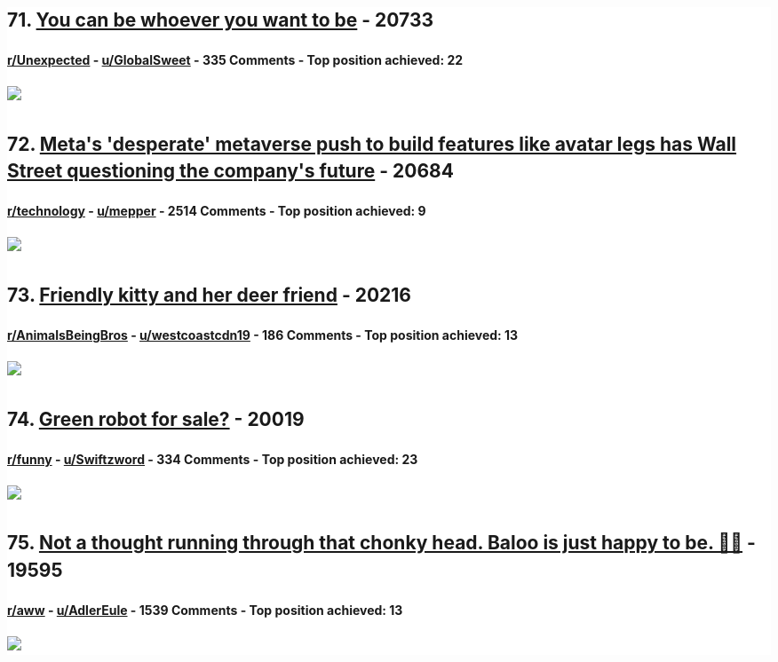 ## 71. [You can be whoever you want to be](http://reddit.com/r/Unexpected/comments/y2ximt/you_can_be_whoever_you_want_to_be/) - 20733
#### [r/Unexpected](http://reddit.com/r/Unexpected) - [u/GlobalSweet](http://reddit.com/u/GlobalSweet) - 335 Comments - Top position achieved: 22

<a href="https://v.redd.it/wc1ksndfhkt91"><img src="https://b.thumbs.redditmedia.com/2LYildwKKsFMb9m4ADOOThx55SZ0GDBxCrdAyl0EjMI.jpg"></img></a>

## 72. [Meta's 'desperate' metaverse push to build features like avatar legs has Wall Street questioning the company's future](http://reddit.com/r/technology/comments/y2vzs0/metas_desperate_metaverse_push_to_build_features/) - 20684
#### [r/technology](http://reddit.com/r/technology) - [u/mepper](http://reddit.com/u/mepper) - 2514 Comments - Top position achieved: 9

<a href="https://www.businessinsider.com/facebook-connect-metaverse-push-meta-wall-street-desperate-2022-10"><img src="https://b.thumbs.redditmedia.com/WvrdbtdvQHvwq1-9CDjKrYF3Vlw1nSaT_bqEOq4eIOQ.jpg"></img></a>

## 73. [Friendly kitty and her deer friend](http://reddit.com/r/AnimalsBeingBros/comments/y34vio/friendly_kitty_and_her_deer_friend/) - 20216
#### [r/AnimalsBeingBros](http://reddit.com/r/AnimalsBeingBros) - [u/westcoastcdn19](http://reddit.com/u/westcoastcdn19) - 186 Comments - Top position achieved: 13

<a href="https://v.redd.it/nlxjpnty0mt91"><img src="https://b.thumbs.redditmedia.com/Z-bb9WgMVvpUJuApycO3uqQ8JrS81KTxka0iYhz5Bvk.jpg"></img></a>

## 74. [Green robot for sale?](http://reddit.com/r/funny/comments/y32q1l/green_robot_for_sale/) - 20019
#### [r/funny](http://reddit.com/r/funny) - [u/Swiftzword](http://reddit.com/u/Swiftzword) - 334 Comments - Top position achieved: 23

<a href="https://i.redd.it/ssy1fh69llt91.jpg"><img src="https://a.thumbs.redditmedia.com/iiQrVNG0--m_4_cuEuPXbvNrBq_iVcZV1mWkKxWbJY8.jpg"></img></a>

## 75. [Not a thought running through that chonky head. Baloo is just happy to be. 🐾🥰](http://reddit.com/r/aww/comments/y2x988/not_a_thought_running_through_that_chonky_head/) - 19595
#### [r/aww](http://reddit.com/r/aww) - [u/AdlerEule](http://reddit.com/u/AdlerEule) - 1539 Comments - Top position achieved: 13

<a href="https://v.redd.it/tfmie9ecfkt91"><img src="https://b.thumbs.redditmedia.com/d9qTpQqqoNx8J-4sPsRuHMwByNElsHfzJMilsNGhBFk.jpg"></img></a>
